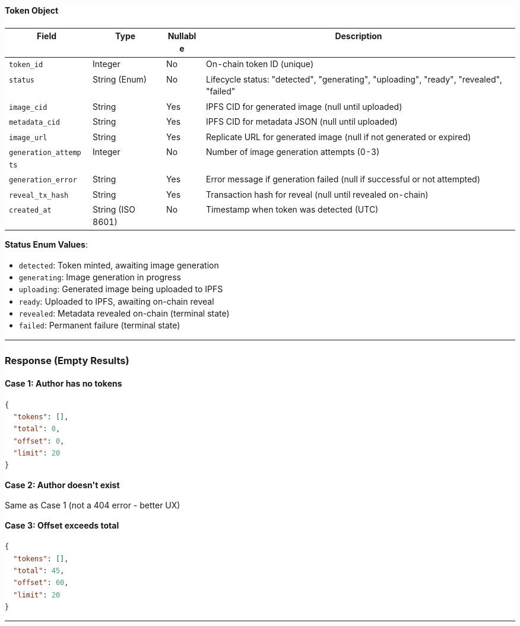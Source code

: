 #### Token Object

| Field | Type | Nullable | Description |
|-------|------|----------|-------------|
| `token_id` | Integer | No | On-chain token ID (unique) |
| `status` | String (Enum) | No | Lifecycle status: "detected", "generating", "uploading", "ready", "revealed", "failed" |
| `image_cid` | String | Yes | IPFS CID for generated image (null until uploaded) |
| `metadata_cid` | String | Yes | IPFS CID for metadata JSON (null until uploaded) |
| `image_url` | String | Yes | Replicate URL for generated image (null if not generated or expired) |
| `generation_attempts` | Integer | No | Number of image generation attempts (0-3) |
| `generation_error` | String | Yes | Error message if generation failed (null if successful or not attempted) |
| `reveal_tx_hash` | String | Yes | Transaction hash for reveal (null until revealed on-chain) |
| `created_at` | String (ISO 8601) | No | Timestamp when token was detected (UTC) |

**Status Enum Values**:
- `detected`: Token minted, awaiting image generation
- `generating`: Image generation in progress
- `uploading`: Generated image being uploaded to IPFS
- `ready`: Uploaded to IPFS, awaiting on-chain reveal
- `revealed`: Metadata revealed on-chain (terminal state)
- `failed`: Permanent failure (terminal state)

---

### Response (Empty Results)

**Case 1: Author has no tokens**

```json
{
  "tokens": [],
  "total": 0,
  "offset": 0,
  "limit": 20
}
```

**Case 2: Author doesn't exist**

Same as Case 1 (not a 404 error - better UX)

**Case 3: Offset exceeds total**

```json
{
  "tokens": [],
  "total": 45,
  "offset": 60,
  "limit": 20
}
```

---